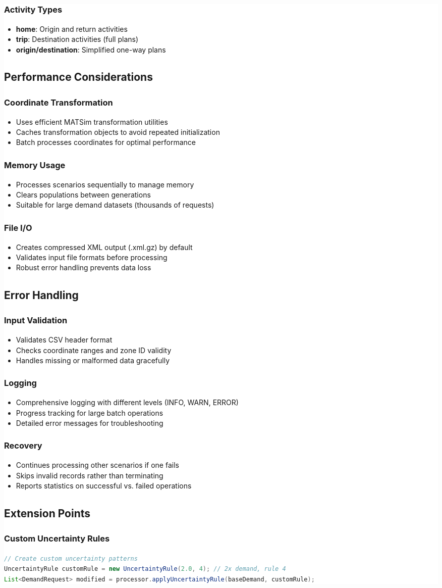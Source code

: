 ### Activity Types
- **home**: Origin and return activities
- **trip**: Destination activities (full plans)
- **origin/destination**: Simplified one-way plans

## Performance Considerations

### Coordinate Transformation
- Uses efficient MATSim transformation utilities
- Caches transformation objects to avoid repeated initialization
- Batch processes coordinates for optimal performance

### Memory Usage
- Processes scenarios sequentially to manage memory
- Clears populations between generations
- Suitable for large demand datasets (thousands of requests)

### File I/O
- Creates compressed XML output (.xml.gz) by default
- Validates input file formats before processing
- Robust error handling prevents data loss

## Error Handling

### Input Validation
- Validates CSV header format
- Checks coordinate ranges and zone ID validity
- Handles missing or malformed data gracefully

### Logging
- Comprehensive logging with different levels (INFO, WARN, ERROR)
- Progress tracking for large batch operations
- Detailed error messages for troubleshooting

### Recovery
- Continues processing other scenarios if one fails
- Skips invalid records rather than terminating
- Reports statistics on successful vs. failed operations

## Extension Points

### Custom Uncertainty Rules
```java
// Create custom uncertainty patterns
UncertaintyRule customRule = new UncertaintyRule(2.0, 4); // 2x demand, rule 4
List<DemandRequest> modified = processor.applyUncertaintyRule(baseDemand, customRule);
```
